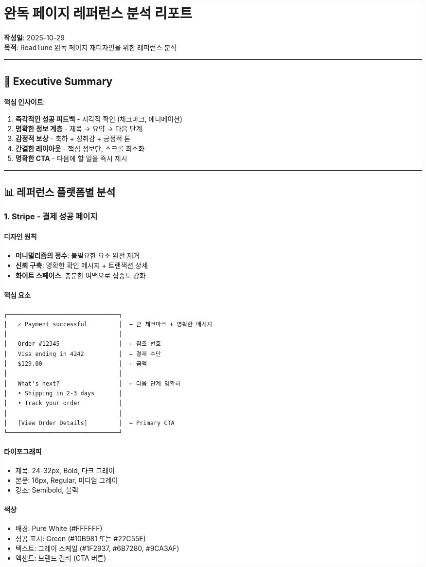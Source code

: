 # 완독 페이지 레퍼런스 분석 리포트

**작성일**: 2025-10-29  
**목적**: ReadTune 완독 페이지 재디자인을 위한 레퍼런스 분석

---

## 🎯 Executive Summary

**핵심 인사이트**:
1. **즉각적인 성공 피드백** - 시각적 확인 (체크마크, 애니메이션)
2. **명확한 정보 계층** - 제목 → 요약 → 다음 단계
3. **감정적 보상** - 축하 + 성취감 + 긍정적 톤
4. **간결한 레이아웃** - 핵심 정보만, 스크롤 최소화
5. **명확한 CTA** - 다음에 할 일을 즉시 제시

---

## 📊 레퍼런스 플랫폼별 분석

### 1. Stripe - 결제 성공 페이지

#### 디자인 원칙
- **미니멀리즘의 정수**: 불필요한 요소 완전 제거
- **신뢰 구축**: 명확한 확인 메시지 + 트랜잭션 상세
- **화이트 스페이스**: 충분한 여백으로 집중도 강화

#### 핵심 요소
```
┌────────────────────────────────┐
│   ✓ Payment successful         │  ← 큰 체크마크 + 명확한 메시지
│                                │
│   Order #12345                 │  ← 참조 번호
│   Visa ending in 4242          │  ← 결제 수단
│   $129.00                      │  ← 금액
│                                │
│   What's next?                 │  ← 다음 단계 명확히
│   • Shipping in 2-3 days       │
│   • Track your order           │
│                                │
│   [View Order Details]         │  ← Primary CTA
└────────────────────────────────┘
```

#### 타이포그래피
- 제목: 24-32px, Bold, 다크 그레이
- 본문: 16px, Regular, 미디엄 그레이
- 강조: Semibold, 블랙

#### 색상
- 배경: Pure White (#FFFFFF)
- 성공 표시: Green (#10B981 또는 #22C55E)
- 텍스트: 그레이 스케일 (#1F2937, #6B7280, #9CA3AF)
- 액센트: 브랜드 컬러 (CTA 버튼)
